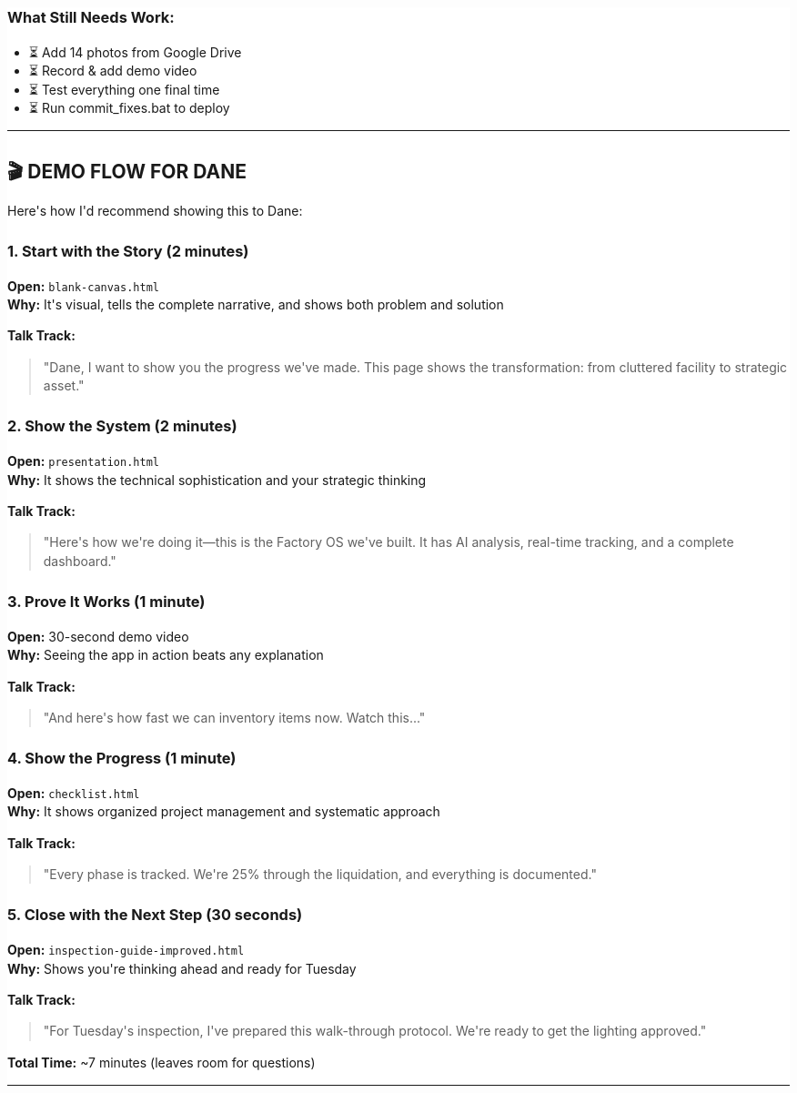 ### What Still Needs Work:
- ⏳ Add 14 photos from Google Drive
- ⏳ Record & add demo video
- ⏳ Test everything one final time
- ⏳ Run commit_fixes.bat to deploy

---

## 🎬 DEMO FLOW FOR DANE

Here's how I'd recommend showing this to Dane:

### 1. Start with the Story (2 minutes)
**Open:** `blank-canvas.html`  
**Why:** It's visual, tells the complete narrative, and shows both problem and solution

**Talk Track:**
> "Dane, I want to show you the progress we've made. This page shows the transformation: from cluttered facility to strategic asset."

### 2. Show the System (2 minutes)
**Open:** `presentation.html`  
**Why:** It shows the technical sophistication and your strategic thinking

**Talk Track:**
> "Here's how we're doing it—this is the Factory OS we've built. It has AI analysis, real-time tracking, and a complete dashboard."

### 3. Prove It Works (1 minute)
**Open:** 30-second demo video  
**Why:** Seeing the app in action beats any explanation

**Talk Track:**
> "And here's how fast we can inventory items now. Watch this..."

### 4. Show the Progress (1 minute)
**Open:** `checklist.html`  
**Why:** It shows organized project management and systematic approach

**Talk Track:**
> "Every phase is tracked. We're 25% through the liquidation, and everything is documented."

### 5. Close with the Next Step (30 seconds)
**Open:** `inspection-guide-improved.html`  
**Why:** Shows you're thinking ahead and ready for Tuesday

**Talk Track:**
> "For Tuesday's inspection, I've prepared this walk-through protocol. We're ready to get the lighting approved."

**Total Time:** ~7 minutes (leaves room for questions)

---